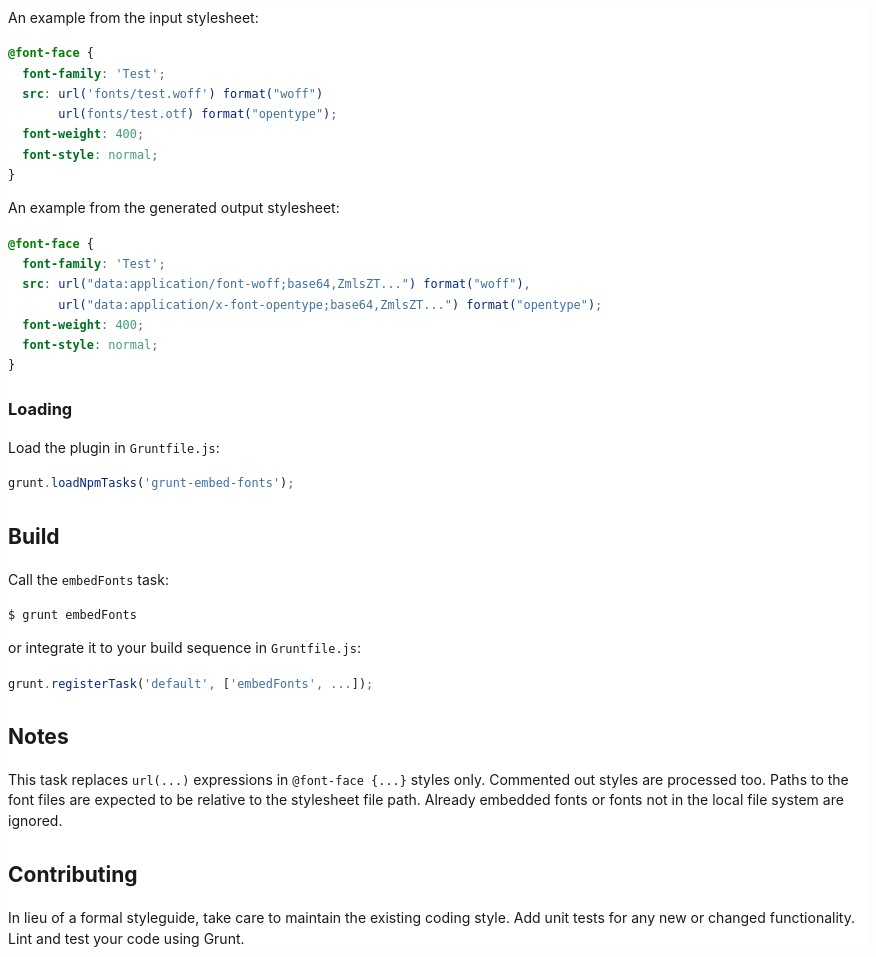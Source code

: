 An example from the input stylesheet:

```css
@font-face {
  font-family: 'Test';
  src: url('fonts/test.woff') format("woff")
       url(fonts/test.otf) format("opentype");
  font-weight: 400;
  font-style: normal;
}
```

An example from the generated output stylesheet:

```css
@font-face {
  font-family: 'Test';
  src: url("data:application/font-woff;base64,ZmlsZT...") format("woff"),
       url("data:application/x-font-opentype;base64,ZmlsZT...") format("opentype");
  font-weight: 400;
  font-style: normal;
}
```

### Loading

Load the plugin in `Gruntfile.js`:

```javascript
grunt.loadNpmTasks('grunt-embed-fonts');
```

## Build

Call the `embedFonts` task:

```shell
$ grunt embedFonts
```

or integrate it to your build sequence in `Gruntfile.js`:

```js
grunt.registerTask('default', ['embedFonts', ...]);
```

## Notes

This task replaces `url(...)` expressions in `@font-face {...}` styles only.
Commented out styles are processed too.  Paths to the font files are expected
to be relative to the stylesheet file path.  Already embedded fonts or fonts
not in the local file system are ignored.

## Contributing

In lieu of a formal styleguide, take care to maintain the existing coding
style.  Add unit tests for any new or changed functionality. Lint and test
your code using Grunt.


[node]: http://nodejs.org
[npm]: http://npmjs.org
[package.json]: https://docs.npmjs.com/files/package.json
[Grunt]: https://gruntjs.com
[Gruntfile]: http://gruntjs.com/sample-gruntfile
[Getting Gtarted]: https://github.com/gruntjs/grunt/wiki/Getting-started
[W3C Font fetching requirements]: http://www.w3.org/TR/css-fonts-3/#font-fetching-requirements
[IANA]: http://www.iana.org/assignments/media-types/media-types.xhtml
[W3C WOFF]: https://www.w3.org/TR/WOFF/#appendix-b
[Stack Overflow]: http://stackoverflow.com/a/20723357/623816